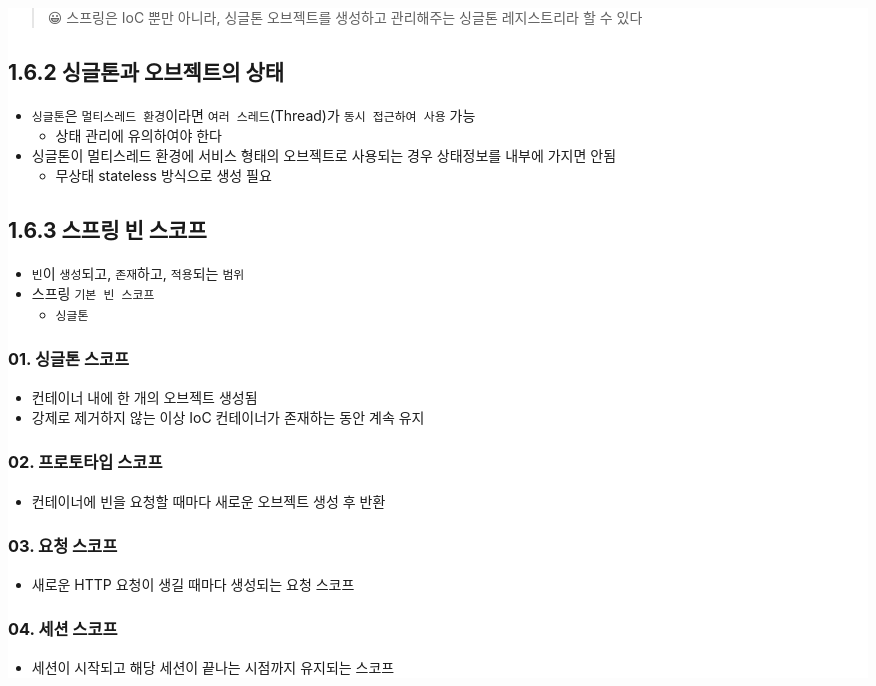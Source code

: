 > 😀 스프링은 IoC 뿐만 아니라, 싱글톤 오브젝트를 생성하고 관리해주는 싱글톤 레지스트리라 할 수 있다

## 1.6.2 싱글톤과 오브젝트의 상태

- `싱글톤`은 `멀티스레드 환경`이라면 `여러 스레드`(Thread)가 `동시 접근하여 사용` 가능
  - 상태 관리에 유의하여야 한다
- 싱글톤이 멀티스레드 환경에 서비스 형태의 오브젝트로 사용되는 경우 상태정보를 내부에 가지면 안됨
  - 무상태 stateless 방식으로 생성 필요

## 1.6.3 스프링 빈 스코프

- `빈`이 `생성`되고, `존재`하고, `적용`되는 `범위`
- 스프링 `기본 빈 스코프`
  - `싱글톤`

### 01. 싱글톤 스코프

- 컨테이너 내에 한 개의 오브젝트 생성됨
- 강제로 제거하지 않는 이상 IoC 컨테이너가 존재하는 동안 계속 유지


### 02. 프로토타입 스코프

- 컨테이너에 빈을 요청할 때마다 새로운 오브젝트 생성 후 반환
  
### 03. 요청 스코프

- 새로운 HTTP 요청이 생길 때마다 생성되는 요청 스코프

### 04. 세션 스코프

- 세션이 시작되고 해당 세션이 끝나는 시점까지 유지되는 스코프
